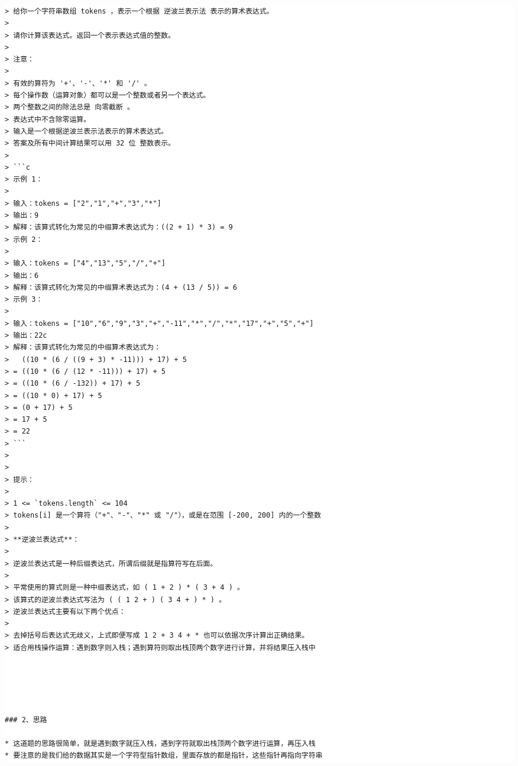   ```
> 给你一个字符串数组 tokens ，表示一个根据 逆波兰表示法 表示的算术表达式。
>
> 请你计算该表达式。返回一个表示表达式值的整数。
>
> 注意：
>
> 有效的算符为 '+'、'-'、'*' 和 '/' 。
> 每个操作数（运算对象）都可以是一个整数或者另一个表达式。
> 两个整数之间的除法总是 向零截断 。
> 表达式中不含除零运算。
> 输入是一个根据逆波兰表示法表示的算术表达式。
> 答案及所有中间计算结果可以用 32 位 整数表示。
>
> ```c
> 示例 1：
> 
> 输入：tokens = ["2","1","+","3","*"]
> 输出：9
> 解释：该算式转化为常见的中缀算术表达式为：((2 + 1) * 3) = 9
> 示例 2：
> 
> 输入：tokens = ["4","13","5","/","+"]
> 输出：6
> 解释：该算式转化为常见的中缀算术表达式为：(4 + (13 / 5)) = 6
> 示例 3：
> 
> 输入：tokens = ["10","6","9","3","+","-11","*","/","*","17","+","5","+"]
> 输出：22c
> 解释：该算式转化为常见的中缀算术表达式为：
>   ((10 * (6 / ((9 + 3) * -11))) + 17) + 5
> = ((10 * (6 / (12 * -11))) + 17) + 5
> = ((10 * (6 / -132)) + 17) + 5
> = ((10 * 0) + 17) + 5
> = (0 + 17) + 5
> = 17 + 5
> = 22
> ```
>
>
> 提示：
>
> 1 <= `tokens.length` <= 104
> tokens[i] 是一个算符（"+"、"-"、"*" 或 "/"），或是在范围 [-200, 200] 内的一个整数
>
> **逆波兰表达式**：
>
> 逆波兰表达式是一种后缀表达式，所谓后缀就是指算符写在后面。
>
> 平常使用的算式则是一种中缀表达式，如 ( 1 + 2 ) * ( 3 + 4 ) 。
> 该算式的逆波兰表达式写法为 ( ( 1 2 + ) ( 3 4 + ) * ) 。
> 逆波兰表达式主要有以下两个优点：
>
> 去掉括号后表达式无歧义，上式即便写成 1 2 + 3 4 + * 也可以依据次序计算出正确结果。
> 适合用栈操作运算：遇到数字则入栈；遇到算符则取出栈顶两个数字进行计算，并将结果压入栈中





### 2、思路

* 这道题的思路很简单，就是遇到数字就压入栈，遇到字符就取出栈顶两个数字进行运算，再压入栈
* 要注意的是我们给的数据其实是一个字符型指针数组，里面存放的都是指针，这些指针再指向字符串
  ```